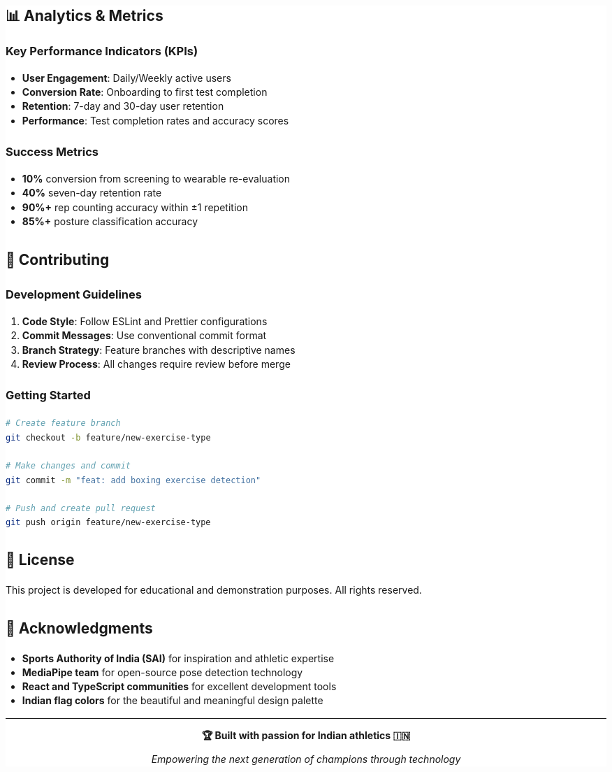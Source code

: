 ## 📊 Analytics & Metrics

### Key Performance Indicators (KPIs)
- **User Engagement**: Daily/Weekly active users
- **Conversion Rate**: Onboarding to first test completion
- **Retention**: 7-day and 30-day user retention
- **Performance**: Test completion rates and accuracy scores

### Success Metrics
- **10%** conversion from screening to wearable re-evaluation
- **40%** seven-day retention rate
- **90%+** rep counting accuracy within ±1 repetition
- **85%+** posture classification accuracy

## 🤝 Contributing

### Development Guidelines
1. **Code Style**: Follow ESLint and Prettier configurations
2. **Commit Messages**: Use conventional commit format
3. **Branch Strategy**: Feature branches with descriptive names
4. **Review Process**: All changes require review before merge

### Getting Started
```bash
# Create feature branch
git checkout -b feature/new-exercise-type

# Make changes and commit
git commit -m "feat: add boxing exercise detection"

# Push and create pull request
git push origin feature/new-exercise-type
```

## 📜 License

This project is developed for educational and demonstration purposes. All rights reserved.

## 🙏 Acknowledgments

- **Sports Authority of India (SAI)** for inspiration and athletic expertise
- **MediaPipe team** for open-source pose detection technology
- **React and TypeScript communities** for excellent development tools
- **Indian flag colors** for the beautiful and meaningful design palette

---

<div align="center">

**🏆 Built with passion for Indian athletics 🇮🇳**

*Empowering the next generation of champions through technology*

</div>